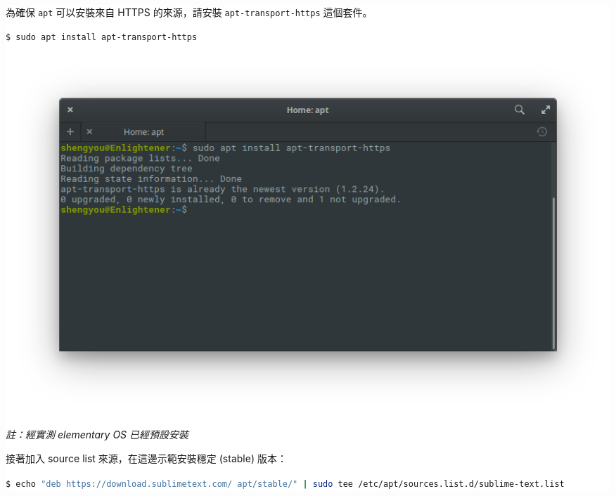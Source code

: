 為確保 `apt` 可以安裝來自 HTTPS 的來源，請安裝 `apt-transport-https` 這個套件。

```bash
$ sudo apt install apt-transport-https
```

![](assets/day-19/install-subl-step4.png)

*註：經實測 elementary OS 已經預設安裝*

接著加入 source list 來源，在這邊示範安裝穩定 (stable) 版本：

```bash
$ echo "deb https://download.sublimetext.com/ apt/stable/" | sudo tee /etc/apt/sources.list.d/sublime-text.list
```
